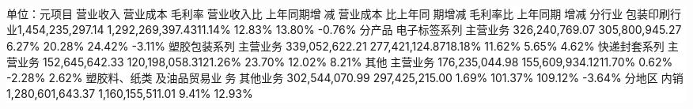 单位：元项目
营业收入
营业成本
毛利率
营业收入比
上年同期增
减
营业成本
比上年同
期增减
毛利率比
上年同期
增减
分行业
包装印刷行业1,454,235,297.14
1,292,269,397.4311.14%
12.83%
13.80%
-0.76%
分产品
电子标签系列
主营业务
326,240,769.07
305,800,945.27
6.27%
20.28%
24.42%
-3.11%
塑胶包装系列
主营业务
339,052,622.21
277,421,124.8718.18%
11.62%
5.65%
4.62%
快递封套系列
主营业务
152,645,642.33
120,198,058.3121.26%
23.70%
12.02%
8.21%
其他
主营业务
176,235,044.98
155,609,934.1211.70%
0.62%
-2.28%
2.62%
塑胶料、纸类
及油品贸易业
务
其他业务
302,544,070.99
297,425,215.00
1.69%
101.37%
109.12%
-3.64%
分地区
内销1,280,601,643.37
1,160,155,511.01
9.41%
12.93%